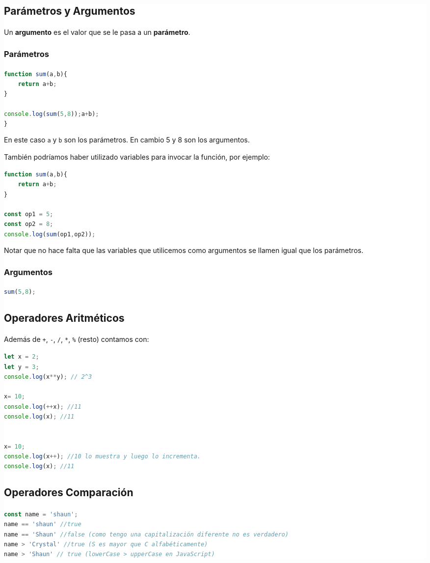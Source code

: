 ## Parámetros y Argumentos
Un **argumento** es el valor que se le pasa a un **parámetro**.

### Parámetros
```jsx
function sum(a,b){
	return a+b;
}

console.log(sum(5,8));a+b);
}
```
En este caso `a` y `b` son los parámetros.
En cambio 5 y 8 son los argumentos.

También podríamos haber utilizado variables para invocar la función, por ejemplo:

```jsx
function sum(a,b){
	return a+b;
}

const op1 = 5;
const op2 = 8;
console.log(sum(op1,op2));
```
Notar que no hace falta que las variables que utilicemos como argumentos se llamen igual que los parámetros.
### Argumentos
```jsx
sum(5,8);
```

## Operadores Aritméticos
Además de `+`, `-`, `/`, `*`, `%` (resto) contamos con:

```jsx
let x = 2;
let y = 3;
console.log(x**y); // 2^3

x= 10;
console.log(++x); //11
console.log(x); //11


x= 10;
console.log(x++); //10 lo muestra y luego lo incrementa.
console.log(x); //11
```

## Operadores Comparación
```jsx
const name = 'shaun';
name == 'shaun' //true
name == 'Shaun' //false (como tengo una capitalización diferente no es verdadero)
name > 'Crystal' //true (S es mayor que C alfabéticamente)
name > 'Shaun' // true (lowerCase > upperCase en JavaScript)
```
